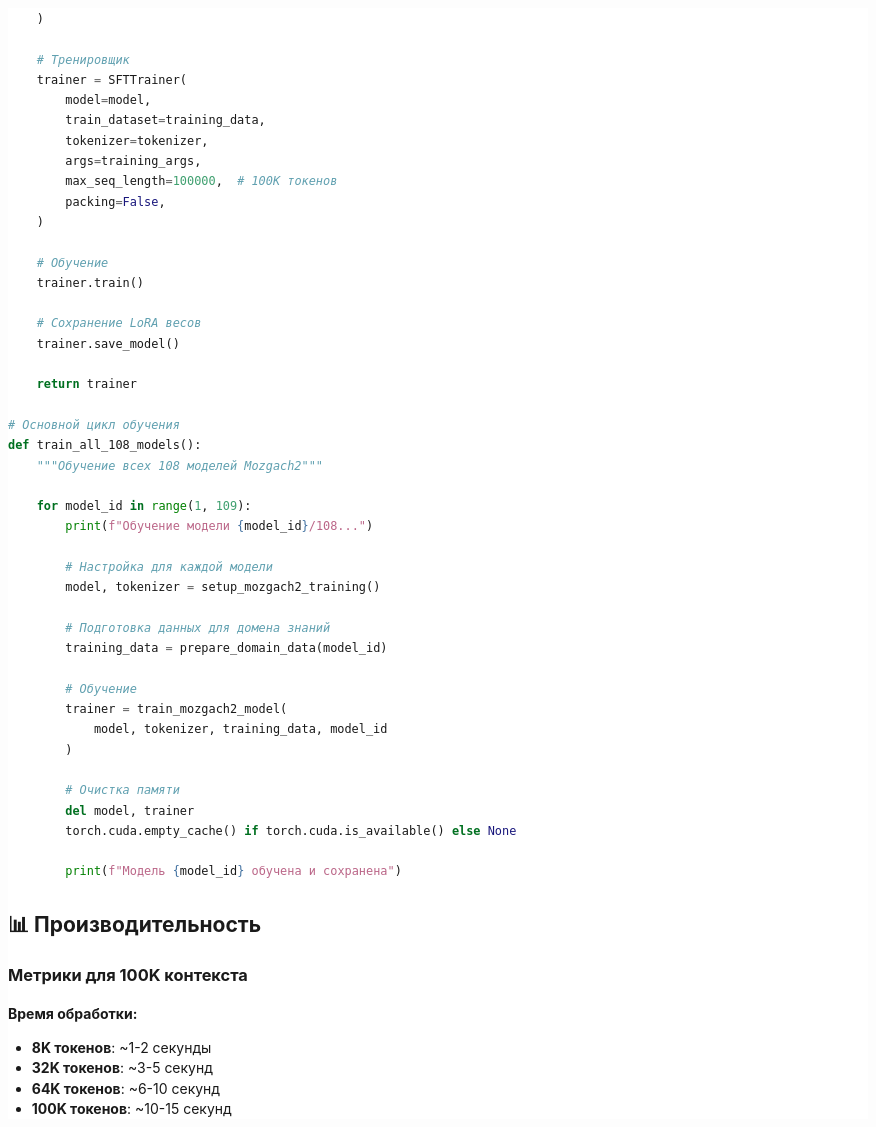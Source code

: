 ```python
    )
    
    # Тренировщик
    trainer = SFTTrainer(
        model=model,
        train_dataset=training_data,
        tokenizer=tokenizer,
        args=training_args,
        max_seq_length=100000,  # 100K токенов
        packing=False,
    )
    
    # Обучение
    trainer.train()
    
    # Сохранение LoRA весов
    trainer.save_model()
    
    return trainer

# Основной цикл обучения
def train_all_108_models():
    """Обучение всех 108 моделей Mozgach2"""
    
    for model_id in range(1, 109):
        print(f"Обучение модели {model_id}/108...")
        
        # Настройка для каждой модели
        model, tokenizer = setup_mozgach2_training()
        
        # Подготовка данных для домена знаний
        training_data = prepare_domain_data(model_id)
        
        # Обучение
        trainer = train_mozgach2_model(
            model, tokenizer, training_data, model_id
        )
        
        # Очистка памяти
        del model, trainer
        torch.cuda.empty_cache() if torch.cuda.is_available() else None
        
        print(f"Модель {model_id} обучена и сохранена")
```

## 📊 Производительность

### Метрики для 100K контекста

**Время обработки:**
- **8K токенов**: ~1-2 секунды
- **32K токенов**: ~3-5 секунд  
- **64K токенов**: ~6-10 секунд
- **100K токенов**: ~10-15 секунд
